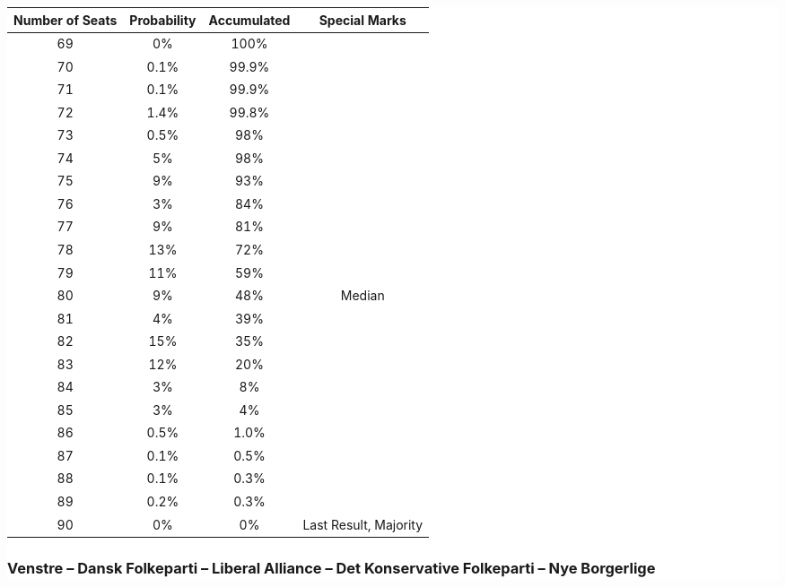 | Number of Seats | Probability | Accumulated | Special Marks |
|:---------------:|:-----------:|:-----------:|:-------------:|
| 69 | 0% | 100% |  |
| 70 | 0.1% | 99.9% |  |
| 71 | 0.1% | 99.9% |  |
| 72 | 1.4% | 99.8% |  |
| 73 | 0.5% | 98% |  |
| 74 | 5% | 98% |  |
| 75 | 9% | 93% |  |
| 76 | 3% | 84% |  |
| 77 | 9% | 81% |  |
| 78 | 13% | 72% |  |
| 79 | 11% | 59% |  |
| 80 | 9% | 48% | Median |
| 81 | 4% | 39% |  |
| 82 | 15% | 35% |  |
| 83 | 12% | 20% |  |
| 84 | 3% | 8% |  |
| 85 | 3% | 4% |  |
| 86 | 0.5% | 1.0% |  |
| 87 | 0.1% | 0.5% |  |
| 88 | 0.1% | 0.3% |  |
| 89 | 0.2% | 0.3% |  |
| 90 | 0% | 0% | Last Result, Majority |

### Venstre – Dansk Folkeparti – Liberal Alliance – Det Konservative Folkeparti – Nye Borgerlige
